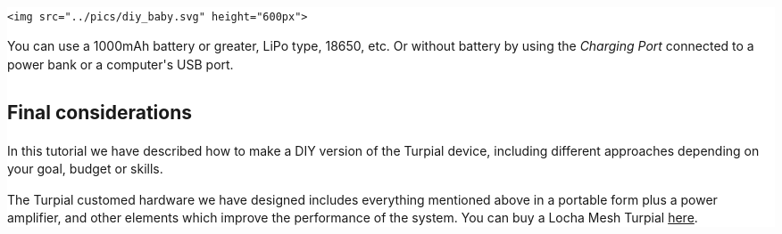    <img src="../pics/diy_baby.svg" height="600px">
</p>

You can use a 1000mAh battery or greater, LiPo type, 18650, etc. Or without battery by using the _Charging Port_ connected to a power bank or a computer's USB port.


## Final considerations

In this tutorial we have described how to make a DIY version of the Turpial device, including different approaches depending on your goal, budget or skills.

The Turpial customed hardware we have designed includes everything mentioned above in a portable form plus a power amplifier, and other elements which improve the performance of the system. You can buy a Locha Mesh Turpial [here](https://locha.io/buy).
